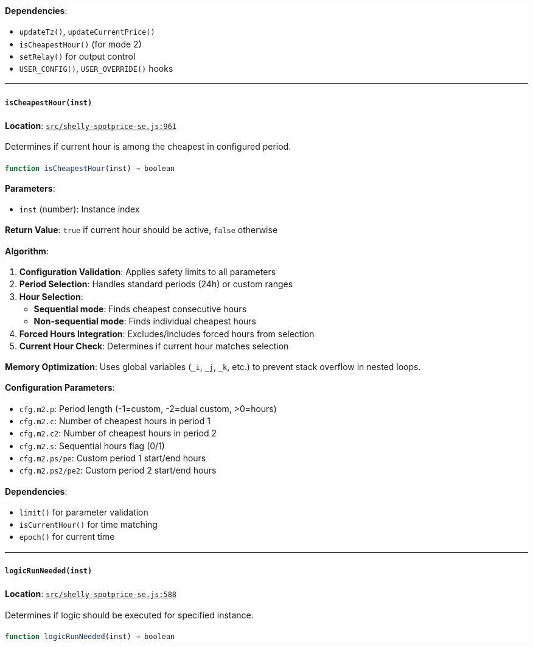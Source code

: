 **Dependencies**:
- `updateTz()`, `updateCurrentPrice()`
- `isCheapestHour()` (for mode 2)
- `setRelay()` for output control
- `USER_CONFIG()`, `USER_OVERRIDE()` hooks

---

#### `isCheapestHour(inst)`
**Location**: [`src/shelly-spotprice-se.js:961`](../src/shelly-spotprice-se.js:961)

Determines if current hour is among the cheapest in configured period.

```javascript
function isCheapestHour(inst) → boolean
```

**Parameters**:
- `inst` (number): Instance index

**Return Value**: `true` if current hour should be active, `false` otherwise

**Algorithm**:
1. **Configuration Validation**: Applies safety limits to all parameters
2. **Period Selection**: Handles standard periods (24h) or custom ranges
3. **Hour Selection**: 
   - **Sequential mode**: Finds cheapest consecutive hours
   - **Non-sequential mode**: Finds individual cheapest hours
4. **Forced Hours Integration**: Excludes/includes forced hours from selection
5. **Current Hour Check**: Determines if current hour matches selection

**Memory Optimization**:
Uses global variables (`_i`, `_j`, `_k`, etc.) to prevent stack overflow in nested loops.

**Configuration Parameters**:
- `cfg.m2.p`: Period length (-1=custom, -2=dual custom, >0=hours)
- `cfg.m2.c`: Number of cheapest hours in period 1
- `cfg.m2.c2`: Number of cheapest hours in period 2
- `cfg.m2.s`: Sequential hours flag (0/1)
- `cfg.m2.ps/pe`: Custom period 1 start/end hours
- `cfg.m2.ps2/pe2`: Custom period 2 start/end hours

**Dependencies**:
- `limit()` for parameter validation
- `isCurrentHour()` for time matching
- `epoch()` for current time

---

#### `logicRunNeeded(inst)`
**Location**: [`src/shelly-spotprice-se.js:588`](../src/shelly-spotprice-se.js:588)

Determines if logic should be executed for specified instance.

```javascript
function logicRunNeeded(inst) → boolean
```
